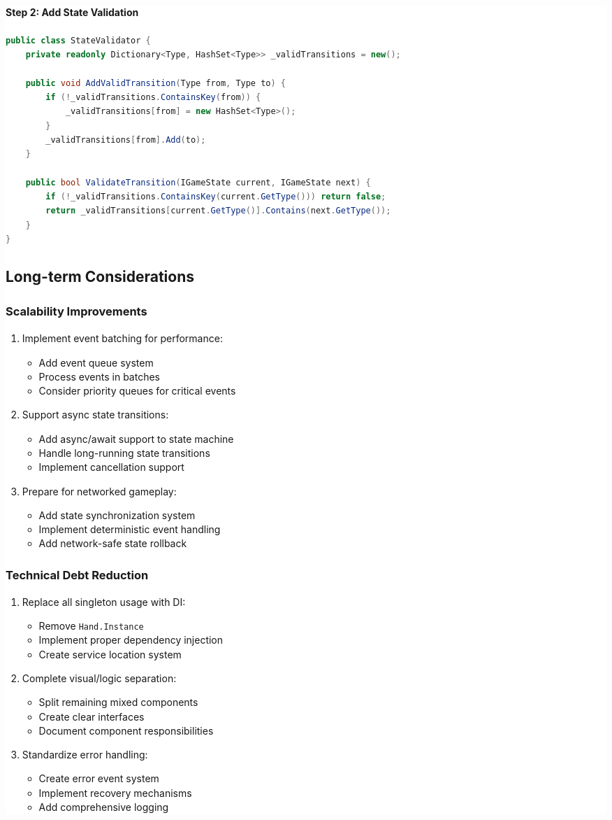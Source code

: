 #### Step 2: Add State Validation
```csharp
public class StateValidator {
    private readonly Dictionary<Type, HashSet<Type>> _validTransitions = new();

    public void AddValidTransition(Type from, Type to) {
        if (!_validTransitions.ContainsKey(from)) {
            _validTransitions[from] = new HashSet<Type>();
        }
        _validTransitions[from].Add(to);
    }

    public bool ValidateTransition(IGameState current, IGameState next) {
        if (!_validTransitions.ContainsKey(current.GetType())) return false;
        return _validTransitions[current.GetType()].Contains(next.GetType());
    }
}
```

## Long-term Considerations

### Scalability Improvements
1. Implement event batching for performance:
   - Add event queue system
   - Process events in batches
   - Consider priority queues for critical events

2. Support async state transitions:
   - Add async/await support to state machine
   - Handle long-running state transitions
   - Implement cancellation support

3. Prepare for networked gameplay:
   - Add state synchronization system
   - Implement deterministic event handling
   - Add network-safe state rollback

### Technical Debt Reduction
1. Replace all singleton usage with DI:
   - Remove `Hand.Instance`
   - Implement proper dependency injection
   - Create service location system

2. Complete visual/logic separation:
   - Split remaining mixed components
   - Create clear interfaces
   - Document component responsibilities

3. Standardize error handling:
   - Create error event system
   - Implement recovery mechanisms
   - Add comprehensive logging
